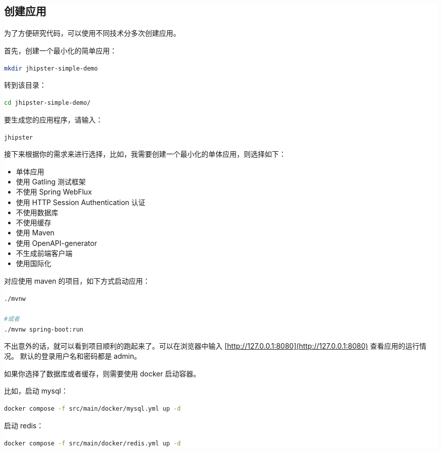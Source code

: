 ## 创建应用

为了方便研究代码，可以使用不同技术分多次创建应用。

首先，创建一个最小化的简单应用：

```bash
mkdir jhipster-simple-demo
```

转到该目录：

```bash
cd jhipster-simple-demo/
```

要生成您的应用程序，请输入：

```bash
jhipster
```

接下来根据你的需求来进行选择，比如，我需要创建一个最小化的单体应用，则选择如下：

- 单体应用
- 使用 Gatling 测试框架
- 不使用 Spring WebFlux
- 使用 HTTP Session Authentication 认证
- 不使用数据库
- 不使用缓存
- 使用 Maven
- 使用 OpenAPI-generator
- 不生成前端客户端
- 使用国际化

对应使用 maven 的项目，如下方式启动应用：

```bash
./mvnw

#或者
./mvnw spring-boot:run
```

不出意外的话，就可以看到项目顺利的跑起来了。可以在浏览器中输入 [http://127.0.0.1:8080](http://127.0.0.1:8080) 查看应用的运行情况。 默认的登录用户名和密码都是 admin。

如果你选择了数据库或者缓存，则需要使用 docker 启动容器。

比如，启动 mysql：

```bash
docker compose -f src/main/docker/mysql.yml up -d
```

启动 redis：

```bash
docker compose -f src/main/docker/redis.yml up -d
```
